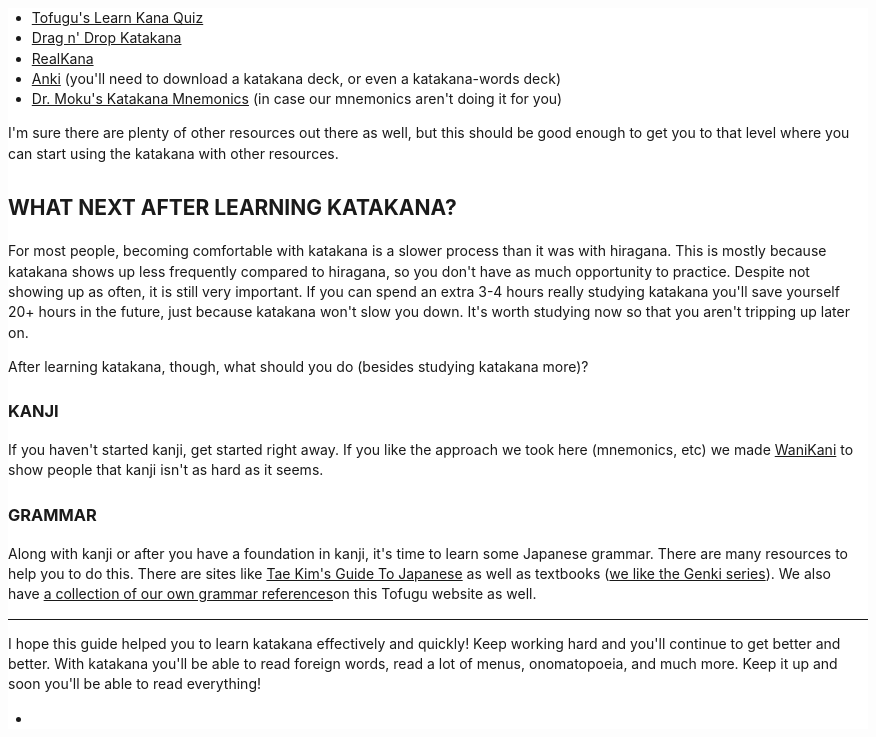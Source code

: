 - [Tofugu's Learn Kana Quiz](https://kana-quiz.tofugu.com/)
- [Drag n' Drop Katakana](https://drlingua.com/japanese/games/kana-bento/)
- [RealKana](http://www.realkana.com/katakana/)
- [Anki](http://ankisrs.net/) (you'll need to download a katakana deck, or even a katakana-words deck)
- [Dr. Moku's Katakana Mnemonics](http://drmoku.com/) (in case our mnemonics aren't doing it for you)

I'm sure there are plenty of other resources out there as well, but this should be good enough to get you to that level where you can start using the katakana with other resources.

## WHAT NEXT AFTER LEARNING KATAKANA?

For most people, becoming comfortable with katakana is a slower process than it was with hiragana. This is mostly because katakana shows up less frequently compared to hiragana, so you don't have as much opportunity to practice. Despite not showing up as often, it is still very important. If you can spend an extra 3-4 hours really studying katakana you'll save yourself 20+ hours in the future, just because katakana won't slow you down. It's worth studying now so that you aren't tripping up later on.

After learning katakana, though, what should you do (besides studying katakana more)?

### KANJI

If you haven't started kanji, get started right away. If you like the approach we took here (mnemonics, etc) we made [WaniKani](https://www.wanikani.com/?utm_source=tofugu&utm_medium=article&utm_campaign=Learn%20Katakana) to show people that kanji isn't as hard as it seems.

### GRAMMAR

Along with kanji or after you have a foundation in kanji, it's time to learn some Japanese grammar. There are many resources to help you to do this. There are sites like [Tae Kim's Guide To Japanese](http://www.guidetojapanese.org/learn/) as well as textbooks ([we like the Genki series](https://www.tofugu.com/reviews/genki-textbook/)). We also have [a collection of our own grammar references](https://www.tofugu.com/japanese-grammar)on this Tofugu website as well.

---

I hope this guide helped you to learn katakana effectively and quickly! Keep working hard and you'll continue to get better and better. With katakana you'll be able to read foreign words, read a lot of menus, onomatopoeia, and much more. Keep it up and soon you'll be able to read everything!

- [](https://www.tofugu.com/japan/origami/ "View Origami for Kids")